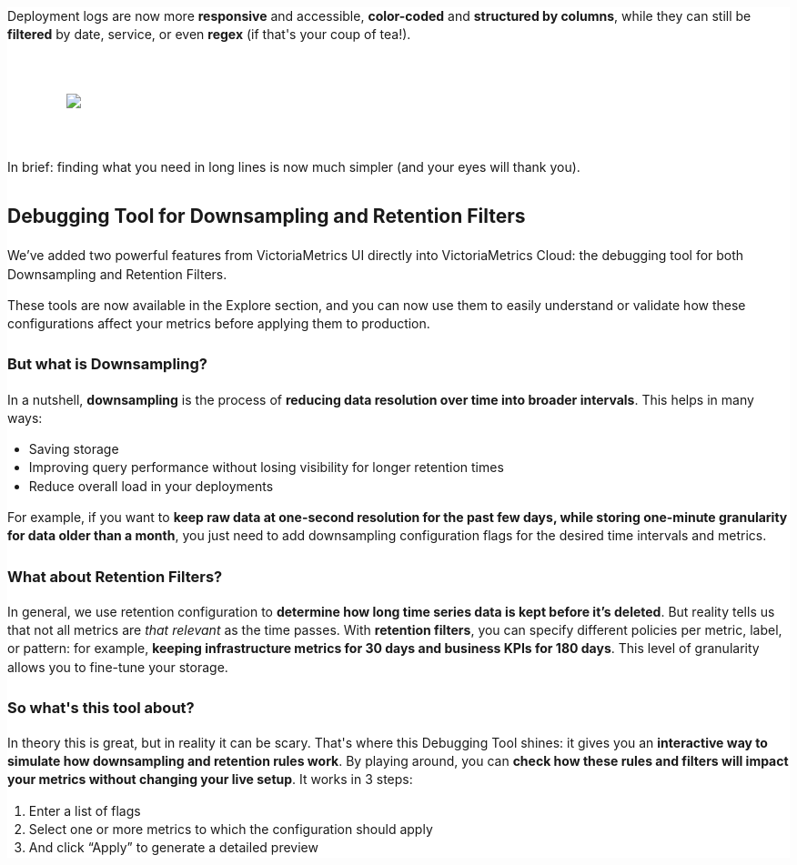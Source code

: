 Deployment logs are now more **responsive** and accessible, **color-coded** and **structured by columns**,
while they can still be **filtered** by date, service, or even **regex** (if that's your coup of tea!).

<br></br>
<img src="/blog/q3-2025-whats-new-victoriametrics-cloud/logs.webp"
     style="width:85%; display:block; margin:auto;" />
<br></br>

In brief: finding what you need in long lines is now much simpler (and your eyes will thank you).


## Debugging Tool for Downsampling and Retention Filters

We’ve added two powerful features from VictoriaMetrics UI directly into VictoriaMetrics Cloud:
the debugging tool for both Downsampling and Retention Filters.

These tools are now available in the Explore section, and you can now use them to easily understand
or validate how these configurations affect your metrics before applying them to production.

### But what is Downsampling?

In a nutshell, **downsampling** is the process of **reducing data resolution over time into broader
intervals**. This helps in many ways:
- Saving storage
- Improving query performance without losing visibility for longer retention times
- Reduce overall load in your deployments

For example, if you want to **keep raw data at one-second resolution for the past few days, while
storing one-minute granularity for data older than a month**, you just need to add downsampling
configuration flags for the desired time intervals and metrics.

### What about Retention Filters?

In general, we use retention configuration to **determine how long time series data is kept before it’s deleted**.
But reality tells us that not all metrics are _that relevant_ as the time passes.
With **retention filters**, you can specify different policies per metric, label, or pattern: for
example, **keeping infrastructure metrics for 30 days and business KPIs for 180 days**.
This level of granularity allows you to fine-tune your storage.

### So what's this tool about?

In theory this is great, but in reality it can be scary. That's where this Debugging Tool shines: it gives
you an **interactive way to simulate how downsampling and retention rules work**. By playing around,
you can **check how these rules and filters will impact your metrics without changing your live setup**.
It works in 3 steps:
1. Enter a list of flags
2. Select one or more metrics to which the configuration should apply
3. And click “Apply” to generate a detailed preview
